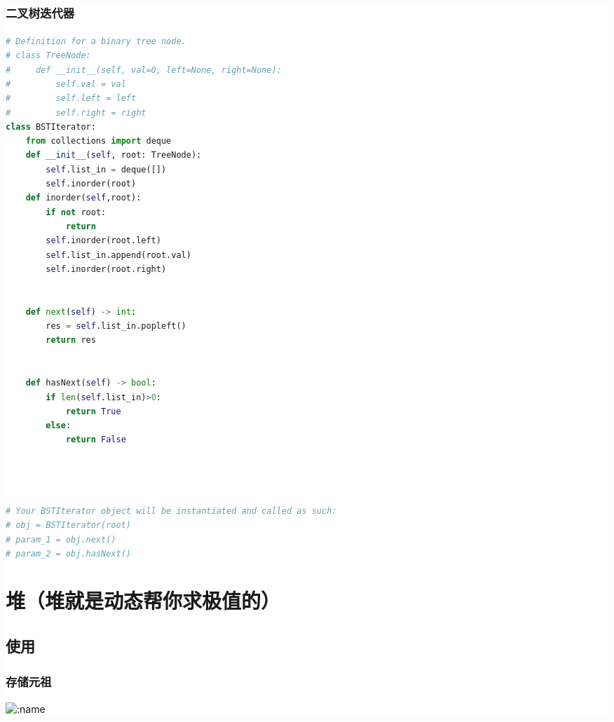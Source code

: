 ### 二叉树迭代器

```python
# Definition for a binary tree node.
# class TreeNode:
#     def __init__(self, val=0, left=None, right=None):
#         self.val = val
#         self.left = left
#         self.right = right
class BSTIterator:
    from collections import deque
    def __init__(self, root: TreeNode):
        self.list_in = deque([])
        self.inorder(root)
    def inorder(self,root):
        if not root:
            return 
        self.inorder(root.left)
        self.list_in.append(root.val)
        self.inorder(root.right)

 
    def next(self) -> int:
        res = self.list_in.popleft()
        return res


    def hasNext(self) -> bool:
        if len(self.list_in)>0:
            return True
        else:
            return False
        



# Your BSTIterator object will be instantiated and called as such:
# obj = BSTIterator(root)
# param_1 = obj.next()
# param_2 = obj.hasNext()
```

# 堆（堆就是动态帮你求极值的）

## 使用

### 存储元祖

![:name](https://count.getloli.com/get/@:name)
